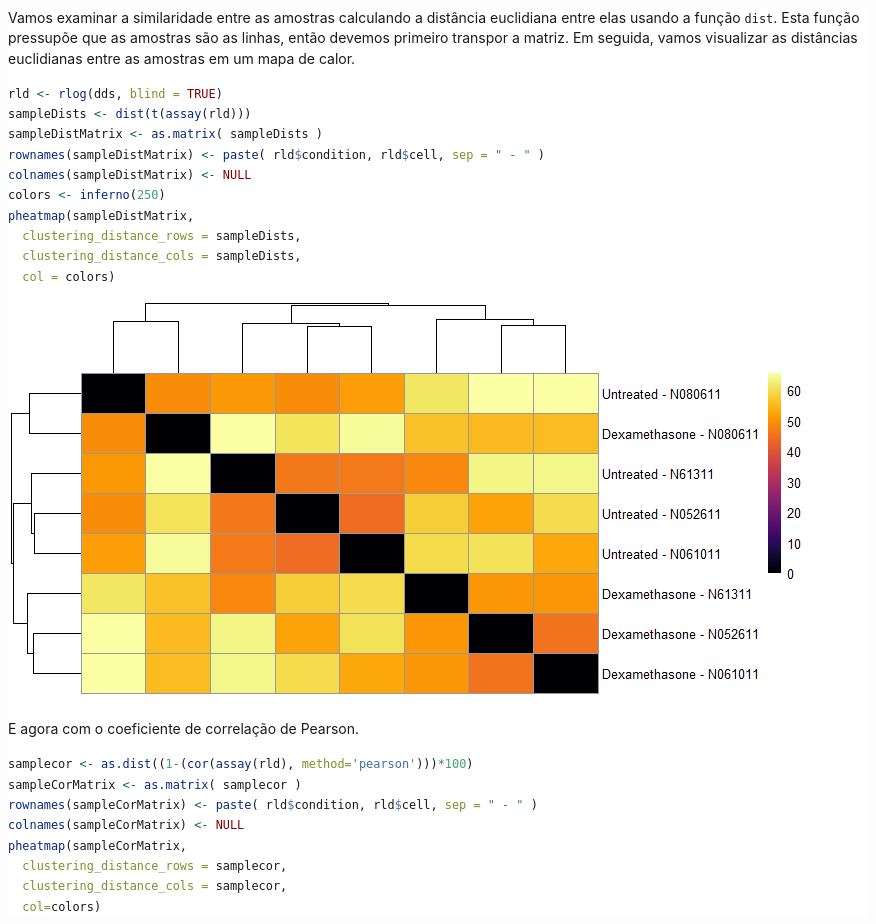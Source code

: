 Vamos examinar a similaridade entre as amostras calculando a distância euclidiana entre elas usando a função `dist`. Esta função pressupõe que as amostras são as linhas, então devemos primeiro transpor a matriz. Em seguida, vamos visualizar as distâncias euclidianas entre as amostras em um mapa de calor.

```R
rld <- rlog(dds, blind = TRUE)
sampleDists <- dist(t(assay(rld)))
sampleDistMatrix <- as.matrix( sampleDists )
rownames(sampleDistMatrix) <- paste( rld$condition, rld$cell, sep = " - " )
colnames(sampleDistMatrix) <- NULL
colors <- inferno(250)
pheatmap(sampleDistMatrix,
  clustering_distance_rows = sampleDists,
  clustering_distance_cols = sampleDists,
  col = colors)
```

![sample_dist_heatmap.png](Figs/sample_dist_heatmap.png)

E agora com o coeficiente de correlação de Pearson.

```R
samplecor <- as.dist((1-(cor(assay(rld), method='pearson')))*100)
sampleCorMatrix <- as.matrix( samplecor )
rownames(sampleCorMatrix) <- paste( rld$condition, rld$cell, sep = " - " )
colnames(sampleCorMatrix) <- NULL
pheatmap(sampleCorMatrix,
  clustering_distance_rows = samplecor,
  clustering_distance_cols = samplecor,
  col=colors)
```
